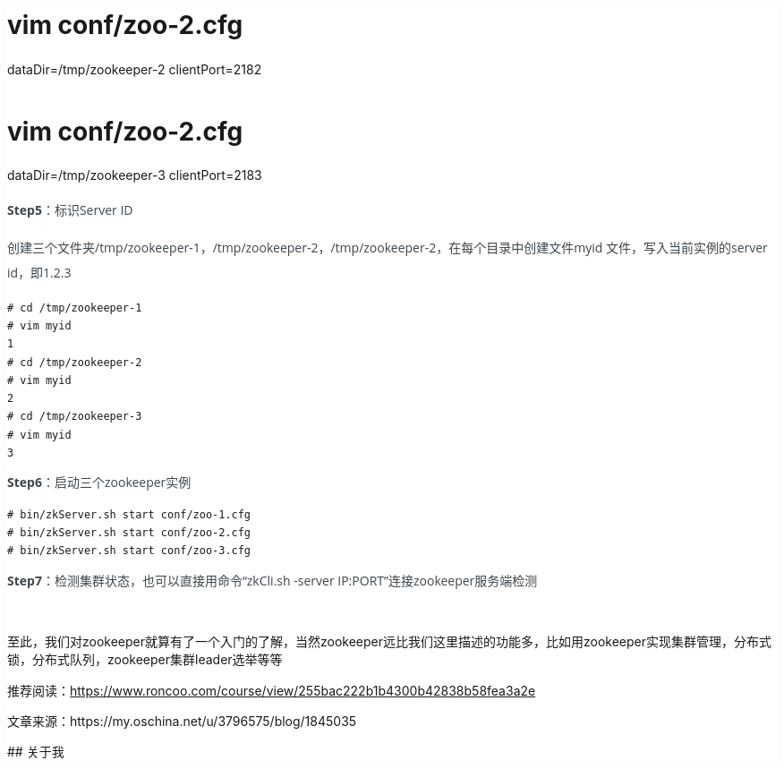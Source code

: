 # vim conf/zoo-2.cfg
dataDir=/tmp/zookeeper-2
clientPort=2182
# vim conf/zoo-2.cfg
dataDir=/tmp/zookeeper-3
clientPort=2183</code></pre> 
 <p style="line-height:28px;color:rgb(61,70,77);font-family:'Pingfang SC', STHeiti, 'Lantinghei SC', 'Open Sans', Arial, 'Hiragino Sans GB', 'Microsoft YaHei', 'WenQuanYi Micro Hei', SimSun, sans-serif;background-color:rgb(255,255,255);"><span style="font-weight:bolder;">Step5</span>：标识Server ID</p> 
 <p style="line-height:28px;color:rgb(61,70,77);font-family:'Pingfang SC', STHeiti, 'Lantinghei SC', 'Open Sans', Arial, 'Hiragino Sans GB', 'Microsoft YaHei', 'WenQuanYi Micro Hei', SimSun, sans-serif;background-color:rgb(255,255,255);">创建三个文件夹/tmp/zookeeper-1，/tmp/zookeeper-2，/tmp/zookeeper-2，在每个目录中创建文件myid 文件，写入当前实例的server id，即1.2.3</p> 
 <pre><code class="language-java"># cd /tmp/zookeeper-1
# vim myid
1
# cd /tmp/zookeeper-2
# vim myid
2
# cd /tmp/zookeeper-3
# vim myid
3</code></pre> 
 <p><span style="color:rgb(61,70,77);font-family:'Pingfang SC', STHeiti, 'Lantinghei SC', 'Open Sans', Arial, 'Hiragino Sans GB', 'Microsoft YaHei', 'WenQuanYi Micro Hei', SimSun, sans-serif;background-color:rgb(255,255,255);"><strong>Step6</strong></span><span style="color:rgb(61,70,77);font-family:'Pingfang SC', STHeiti, 'Lantinghei SC', 'Open Sans', Arial, 'Hiragino Sans GB', 'Microsoft YaHei', 'WenQuanYi Micro Hei', SimSun, sans-serif;background-color:rgb(255,255,255);">：启动三个zookeeper实例</span></p> 
 <pre><code class="language-java"># bin/zkServer.sh start conf/zoo-1.cfg
# bin/zkServer.sh start conf/zoo-2.cfg
# bin/zkServer.sh start conf/zoo-3.cfg</code></pre> 
 <p><span style="color:rgb(61,70,77);font-family:'Pingfang SC', STHeiti, 'Lantinghei SC', 'Open Sans', Arial, 'Hiragino Sans GB', 'Microsoft YaHei', 'WenQuanYi Micro Hei', SimSun, sans-serif;background-color:rgb(255,255,255);"><strong>Step7</strong></span><span style="color:rgb(61,70,77);font-family:'Pingfang SC', STHeiti, 'Lantinghei SC', 'Open Sans', Arial, 'Hiragino Sans GB', 'Microsoft YaHei', 'WenQuanYi Micro Hei', SimSun, sans-serif;background-color:rgb(255,255,255);">：检测集群状态，也可以直接用命令“zkCli.sh -server IP:PORT”连接zookeeper服务端检测</span></p> 
 <p><span style="color:rgb(61,70,77);font-family:'Pingfang SC', STHeiti, 'Lantinghei SC', 'Open Sans', Arial, 'Hiragino Sans GB', 'Microsoft YaHei', 'WenQuanYi Micro Hei', SimSun, sans-serif;background-color:rgb(255,255,255);"><img src="https://img-blog.csdn.net/20180712144336907?watermark/2/text/aHR0cHM6Ly9ibG9nLmNzZG4ubmV0L2phdmFfNjY2NjY=/font/5a6L5L2T/fontsize/400/fill/I0JBQkFCMA==/dissolve/70" alt=""><br></span></p> 
 <p>至此，我们对zookeeper就算有了一个入门的了解，当然zookeeper远比我们这里描述的功能多，比如用zookeeper实现集群管理，分布式锁，分布式队列，zookeeper集群leader选举等等<br></p> 
 <p>推荐阅读：<a href="https://www.roncoo.com/course/view/255bac222b1b4300b42838b58fea3a2e">https://www.roncoo.com/course/view/255bac222b1b4300b42838b58fea3a2e</a></p> 
 <p>文章来源：https://my.oschina.net/u/3796575/blog/1845035</p> 
</div>
## 关于我
